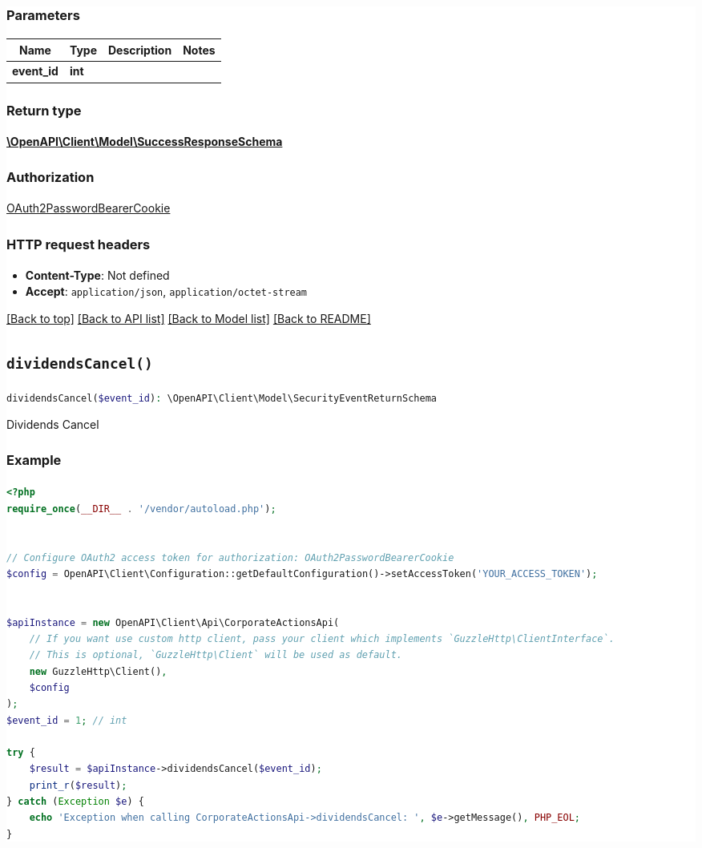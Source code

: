 ### Parameters

| Name | Type | Description  | Notes |
| ------------- | ------------- | ------------- | ------------- |
| **event_id** | **int**|  | |

### Return type

[**\OpenAPI\Client\Model\SuccessResponseSchema**](../Model/SuccessResponseSchema.md)

### Authorization

[OAuth2PasswordBearerCookie](../../README.md#OAuth2PasswordBearerCookie)

### HTTP request headers

- **Content-Type**: Not defined
- **Accept**: `application/json`, `application/octet-stream`

[[Back to top]](#) [[Back to API list]](../../README.md#endpoints)
[[Back to Model list]](../../README.md#models)
[[Back to README]](../../README.md)

## `dividendsCancel()`

```php
dividendsCancel($event_id): \OpenAPI\Client\Model\SecurityEventReturnSchema
```

Dividends Cancel

### Example

```php
<?php
require_once(__DIR__ . '/vendor/autoload.php');


// Configure OAuth2 access token for authorization: OAuth2PasswordBearerCookie
$config = OpenAPI\Client\Configuration::getDefaultConfiguration()->setAccessToken('YOUR_ACCESS_TOKEN');


$apiInstance = new OpenAPI\Client\Api\CorporateActionsApi(
    // If you want use custom http client, pass your client which implements `GuzzleHttp\ClientInterface`.
    // This is optional, `GuzzleHttp\Client` will be used as default.
    new GuzzleHttp\Client(),
    $config
);
$event_id = 1; // int

try {
    $result = $apiInstance->dividendsCancel($event_id);
    print_r($result);
} catch (Exception $e) {
    echo 'Exception when calling CorporateActionsApi->dividendsCancel: ', $e->getMessage(), PHP_EOL;
}
```
